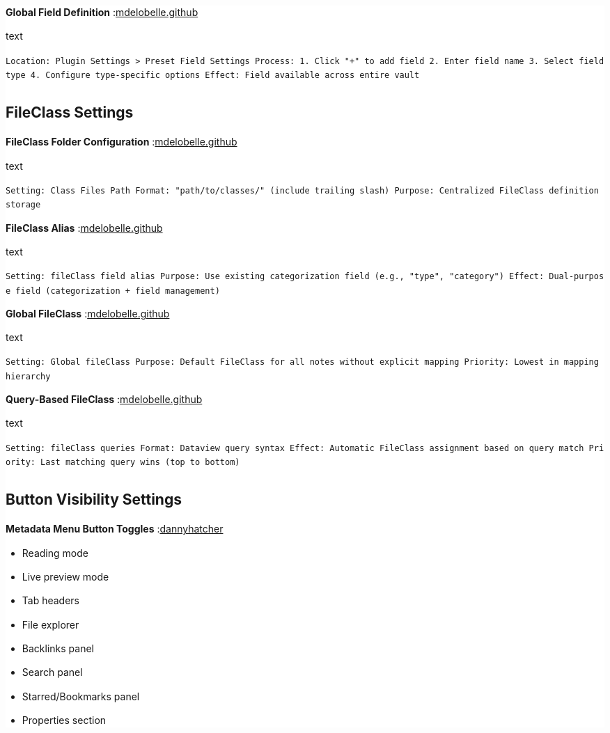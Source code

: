 **Global Field Definition** :[mdelobelle.github](https://mdelobelle.github.io/metadatamenu/settings/)​

text

`Location: Plugin Settings > Preset Field Settings Process: 1. Click "+" to add field 2. Enter field name 3. Select field type 4. Configure type-specific options Effect: Field available across entire vault`

## FileClass Settings

**FileClass Folder Configuration** :[mdelobelle.github](https://mdelobelle.github.io/metadatamenu/settings/)​

text

`Setting: Class Files Path Format: "path/to/classes/" (include trailing slash) Purpose: Centralized FileClass definition storage`

**FileClass Alias** :[mdelobelle.github](https://mdelobelle.github.io/metadatamenu/settings/)​

text

`Setting: fileClass field alias Purpose: Use existing categorization field (e.g., "type", "category") Effect: Dual-purpose field (categorization + field management)`

**Global FileClass** :[mdelobelle.github](https://mdelobelle.github.io/metadatamenu/settings/)​

text

`Setting: Global fileClass Purpose: Default FileClass for all notes without explicit mapping Priority: Lowest in mapping hierarchy`

**Query-Based FileClass** :[mdelobelle.github](https://mdelobelle.github.io/metadatamenu/settings/)​

text

`Setting: fileClass queries Format: Dataview query syntax Effect: Automatic FileClass assignment based on query match Priority: Last matching query wins (top to bottom)`

## Button Visibility Settings

**Metadata Menu Button Toggles** :[dannyhatcher](https://dannyhatcher.com/metadata-menu/)​

- Reading mode
    
- Live preview mode
    
- Tab headers
    
- File explorer
    
- Backlinks panel
    
- Search panel
    
- Starred/Bookmarks panel
    
- Properties section
    